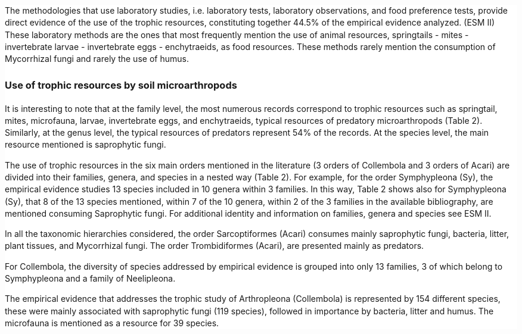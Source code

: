  The methodologies that use laboratory studies, i.e. laboratory tests,
 laboratory observations, and food preference tests, provide direct
 evidence of the use of the trophic resources, constituting together
 44.5% of the empirical evidence analyzed. (ESM II) These laboratory
 methods are the ones that most frequently mention the use of animal
 resources, springtails - mites - invertebrate larvae - invertebrate
 eggs - enchytraeids, as food resources. These methods rarely mention
 the consumption of Mycorrhizal fungi and rarely the use of humus.


### Use of trophic resources by soil microarthropods

 It is interesting to note that at the family level, the most numerous
 records correspond to trophic resources such as springtail, mites,
 microfauna, larvae, invertebrate eggs, and enchytraeids, typical
 resources of predatory microarthropods (Table 2). Similarly, at the
 genus level, the typical resources of predators represent 54% of the
 records. At the species level, the main resource mentioned is
 saprophytic fungi.

 The use of trophic resources in the six main orders mentioned in the
 literature (3 orders of Collembola and 3 orders of Acari) are divided
 into their families, genera, and species in a nested way (Table 2).
 For example, for the order Symphypleona (Sy), the empirical evidence
 studies 13 species included in 10 genera within 3 families. In this
 way, Table 2 shows also for Symphypleona (Sy), that 8 of the 13
 species mentioned, within 7 of the 10 genera, within 2 of the 3
 families in the available bibliography, are mentioned consuming
 Saprophytic fungi. For additional identity and information on
 families, genera and species see ESM II.

 In all the taxonomic hierarchies considered, the order Sarcoptiformes
 (Acari) consumes mainly saprophytic fungi, bacteria, litter, plant
 tissues, and Mycorrhizal fungi. The order Trombidiformes (Acari), are
 presented mainly as predators.

 For Collembola, the diversity of species addressed by empirical
 evidence is grouped into only 13 families, 3 of which belong to
 Symphypleona and a family of Neelipleona.

The empirical evidence that addresses the trophic study of Arthropleona (Collembola) is represented by 154 different species, these were mainly associated with saprophytic fungi (119 species), followed in importance by bacteria, litter and humus. The microfauna is mentioned as a resource for 39 species.

